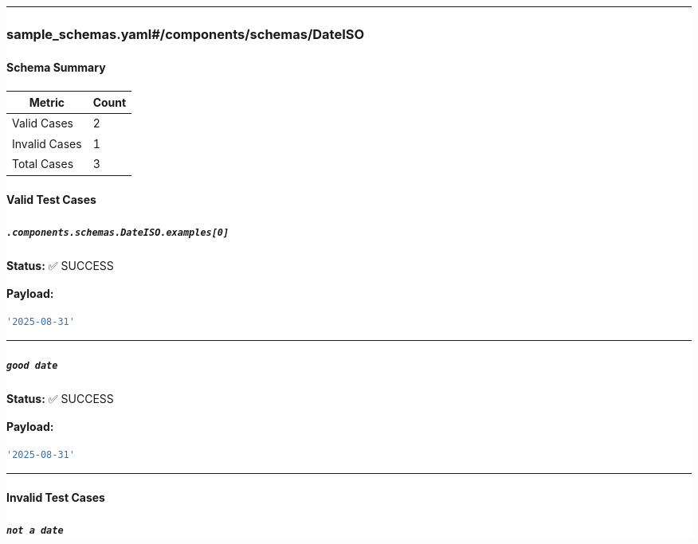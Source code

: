 
---








### sample_schemas.yaml#/components/schemas/DateISO <a id="sample-schemas-yaml--components-schemas-dateiso"></a>





#### Schema Summary

| Metric | Count |
|--------|-------|
| Valid Cases | 2 |
| Invalid Cases | 1 |
| Total Cases | 3 |


#### Valid Test Cases


##### `.components.schemas.DateISO.examples[0]`

**Status:** ✅ SUCCESS

**Payload:**
```yaml
'2025-08-31'
```



---


##### `good date`

**Status:** ✅ SUCCESS

**Payload:**
```yaml
'2025-08-31'
```



---





#### Invalid Test Cases


##### `not a date`
